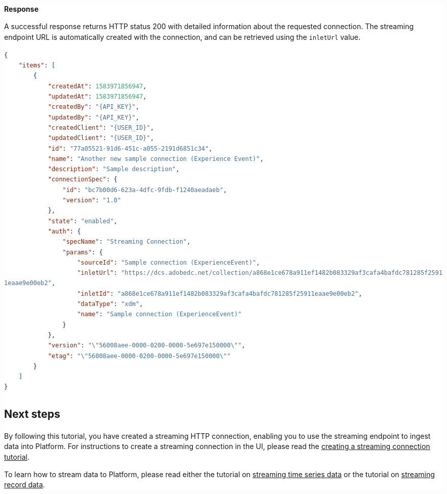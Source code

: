 **Response**

A successful response returns HTTP status 200 with detailed information about the requested connection. The streaming endpoint URL is automatically created with the connection, and can be retrieved using the `inletUrl` value.

```json
{
    "items": [
        {
            "createdAt": 1583971856947,
            "updatedAt": 1583971856947,
            "createdBy": "{API_KEY}",
            "updatedBy": "{API_KEY}",
            "createdClient": "{USER_ID}",
            "updatedClient": "{USER_ID}",
            "id": "77a05521-91d6-451c-a055-2191d6851c34",
            "name": "Another new sample connection (Experience Event)",
            "description": "Sample description",
            "connectionSpec": {
                "id": "bc7b00d6-623a-4dfc-9fdb-f1240aeadaeb",
                "version": "1.0"
            },
            "state": "enabled",
            "auth": {
                "specName": "Streaming Connection",
                "params": {
                    "sourceId": "Sample connection (ExperienceEvent)",
                    "inletUrl": "https://dcs.adobedc.net/collection/a868e1ce678a911ef1482b083329af3cafa4bafdc781285f25911eaae9e00eb2",
                    "inletId": "a868e1ce678a911ef1482b083329af3cafa4bafdc781285f25911eaae9e00eb2",
                    "dataType": "xdm",
                    "name": "Sample connection (ExperienceEvent)"
                }
            },
            "version": "\"56008aee-0000-0200-0000-5e697e150000\"",
            "etag": "\"56008aee-0000-0200-0000-5e697e150000\""
        }
    ]
}
```

## Next steps

By following this tutorial, you have created a streaming HTTP connection, enabling you to use the streaming endpoint to ingest data into Platform. For instructions to create a streaming connection in the UI, please read the [creating a streaming connection tutorial](../../../ui/create/streaming/http.md).

To learn how to stream data to Platform, please read either the tutorial on [streaming time series data](../../../../../ingestion/tutorials/streaming-time-series-data.md) or the tutorial on [streaming record data](../../../../../ingestion/tutorials/streaming-record-data.md).
